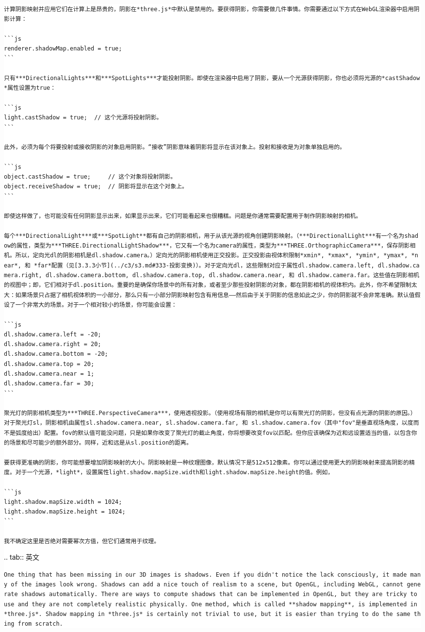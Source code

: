     计算阴影映射并应用它们在计算上是昂贵的，阴影在*three.js*中默认是禁用的。要获得阴影，你需要做几件事情。你需要通过以下方式在WebGL渲染器中启用阴影计算：

    ```js
    renderer.shadowMap.enabled = true;
    ```

    只有***DirectionalLights***和***SpotLights***才能投射阴影。即使在渲染器中启用了阴影，要从一个光源获得阴影，你也必须将光源的*castShadow*属性设置为true：

    ```js
    light.castShadow = true;  // 这个光源将投射阴影。
    ```

    此外，必须为每个将要投射或接收阴影的对象启用阴影。“接收”阴影意味着阴影将显示在该对象上。投射和接收是为对象单独启用的。

    ```js
    object.castShadow = true;     // 这个对象将投射阴影。
    object.receiveShadow = true;  // 阴影将显示在这个对象上。
    ```

    即使这样做了，也可能没有任何阴影显示出来，如果显示出来，它们可能看起来也很糟糕。问题是你通常需要配置用于制作阴影映射的相机。

    每个***DirectionalLight***或***SpotLight**都有自己的阴影相机，用于从该光源的视角创建阴影映射。（***DirectionalLight***有一个名为shadow的属性，类型为***THREE.DirectionalLightShadow***，它又有一个名为camera的属性，类型为***THREE.OrthographicCamera***，保存阴影相机。所以，定向光dl的阴影相机是dl.shadow.camera。）定向光的阴影相机使用正交投影。正交投影由视体积限制*xmin*, *xmax*, *ymin*, *ymax*, *near*, 和 *far*配置（见[3.3.3小节](../c3/s3.md#333-投影变换)）。对于定向光dl，这些限制对应于属性dl.shadow.camera.left, dl.shadow.camera.right, dl.shadow.camera.bottom, dl.shadow.camera.top, dl.shadow.camera.near, 和 dl.shadow.camera.far。这些值在阴影相机的视图中；即，它们相对于dl.position。重要的是确保你场景中的所有对象，或者至少那些投射阴影的对象，都在阴影相机的视体积内。此外，你不希望限制太大：如果场景只占据了相机视体积的一小部分，那么只有一小部分阴影映射包含有用信息——然后由于关于阴影的信息如此之少，你的阴影就不会非常准确。默认值假设了一个非常大的场景。对于一个相对较小的场景，你可能会设置：

    ```js
    dl.shadow.camera.left = -20;
    dl.shadow.camera.right = 20;
    dl.shadow.camera.bottom = -20;
    dl.shadow.camera.top = 20;
    dl.shadow.camera.near = 1;
    dl.shadow.camera.far = 30;
    ```

    聚光灯的阴影相机类型为***THREE.PerspectiveCamera***，使用透视投影。（使用视场有限的相机是你可以有聚光灯的阴影，但没有点光源的阴影的原因。）对于聚光灯sl，阴影相机由属性sl.shadow.camera.near, sl.shadow.camera.far, 和 sl.shadow.camera.fov（其中"fov"是垂直视场角度，以度而不是弧度给出）配置。fov的默认值可能没问题，只是如果你改变了聚光灯的截止角度，你将想要改变fov以匹配。但你应该确保为近和远设置适当的值，以包含你的场景和尽可能少的额外部分。同样，近和远是从sl.position的距离。

    要获得更准确的阴影，你可能想要增加阴影映射的大小。阴影映射是一种纹理图像，默认情况下是512x512像素。你可以通过使用更大的阴影映射来提高阴影的精度。对于一个光源，*light*，设置属性light.shadow.mapSize.width和light.shadow.mapSize.height的值。例如，

    ```js
    light.shadow.mapSize.width = 1024;
    light.shadow.mapSize.height = 1024;
    ```

    我不确定这里是否绝对需要幂次方值，但它们通常用于纹理。

.. tab:: 英文

    One thing that has been missing in our 3D images is shadows. Even if you didn't notice the lack consciously, it made many of the images look wrong. Shadows can add a nice touch of realism to a scene, but OpenGL, including WebGL, cannot generate shadows automatically. There are ways to compute shadows that can be implemented in OpenGL, but they are tricky to use and they are not completely realistic physically. One method, which is called **shadow mapping**, is implemented in *three.js*. Shadow mapping in *three.js* is certainly not trivial to use, but it is easier than trying to do the same thing from scratch.
